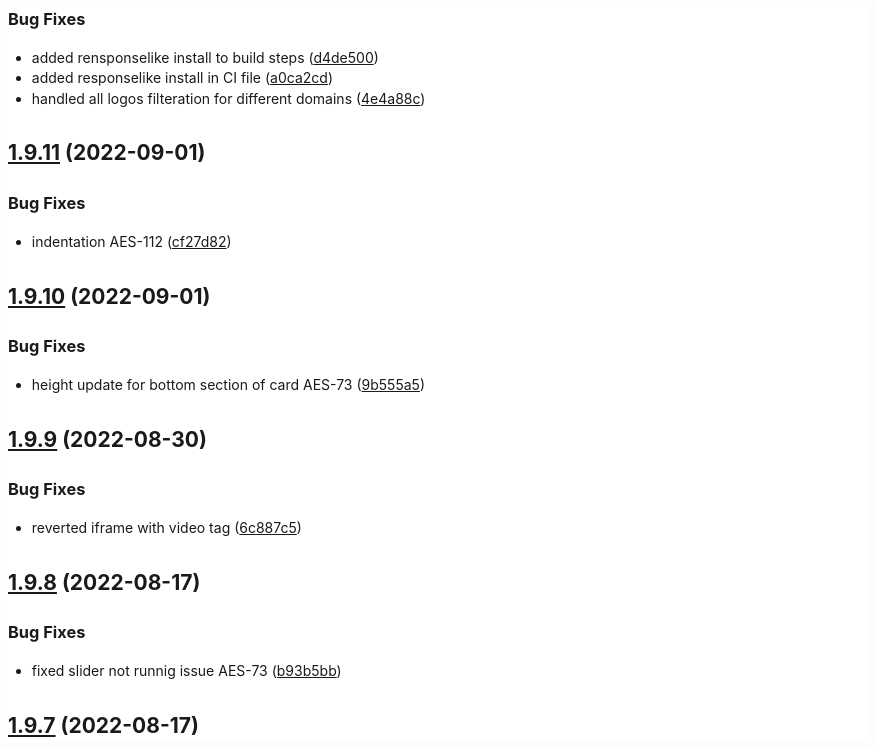
### Bug Fixes

* added rensponselike install to build steps ([d4de500](https://gitlab.com/aes-digital/global-communication/drupal/aes-design/commit/d4de500ee3681d5a6b7959abbd5bbf50927724cf))
* added responselike install in CI file ([a0ca2cd](https://gitlab.com/aes-digital/global-communication/drupal/aes-design/commit/a0ca2cde8c9e69b6f5a0316ffd374fcbb51fe6f2))
* handled all logos filteration for different domains ([4e4a88c](https://gitlab.com/aes-digital/global-communication/drupal/aes-design/commit/4e4a88c7981caf8d0d6e8a0b68ad71bed8d8927c))

## [1.9.11](https://gitlab.com/aes-digital/global-communication/drupal/aes-design/compare/v1.9.10...v1.9.11) (2022-09-01)


### Bug Fixes

* indentation AES-112 ([cf27d82](https://gitlab.com/aes-digital/global-communication/drupal/aes-design/commit/cf27d828c66851577a99414d53ef2c18d018e538))

## [1.9.10](https://gitlab.com/aes-digital/global-communication/drupal/aes-design/compare/v1.9.9...v1.9.10) (2022-09-01)


### Bug Fixes

* height update for bottom section of card AES-73 ([9b555a5](https://gitlab.com/aes-digital/global-communication/drupal/aes-design/commit/9b555a5b792978e91de613ae0404737e0e1bdb7c))

## [1.9.9](https://gitlab.com/aes-digital/global-communication/drupal/aes-design/compare/v1.9.8...v1.9.9) (2022-08-30)


### Bug Fixes

* reverted iframe  with video tag ([6c887c5](https://gitlab.com/aes-digital/global-communication/drupal/aes-design/commit/6c887c5c2d5c18bbb7fedbe1639c3cbec6770409))

## [1.9.8](https://gitlab.com/aes-digital/global-communication/drupal/aes-design/compare/v1.9.7...v1.9.8) (2022-08-17)


### Bug Fixes

* fixed slider not runnig issue AES-73 ([b93b5bb](https://gitlab.com/aes-digital/global-communication/drupal/aes-design/commit/b93b5bbefbfd7dcf539c9d64a648001889db533b))

## [1.9.7](https://gitlab.com/aes-digital/global-communication/drupal/aes-design/compare/v1.9.6...v1.9.7) (2022-08-17)
